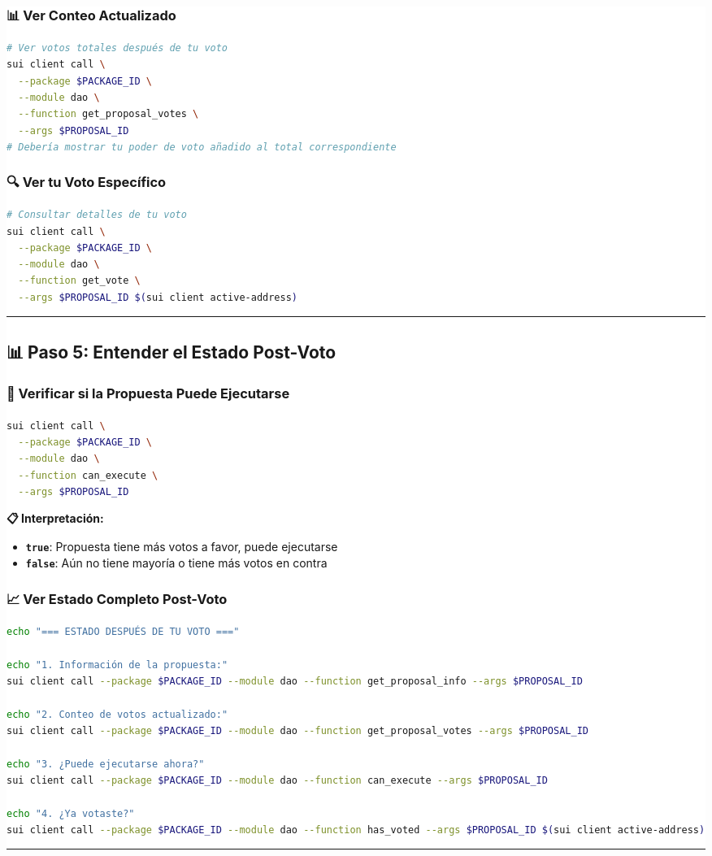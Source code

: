 ### **📊 Ver Conteo Actualizado**
```bash
# Ver votos totales después de tu voto
sui client call \
  --package $PACKAGE_ID \
  --module dao \
  --function get_proposal_votes \
  --args $PROPOSAL_ID
# Debería mostrar tu poder de voto añadido al total correspondiente
```

### **🔍 Ver tu Voto Específico**
```bash
# Consultar detalles de tu voto
sui client call \
  --package $PACKAGE_ID \
  --module dao \
  --function get_vote \
  --args $PROPOSAL_ID $(sui client active-address)
```

---

## 📊 **Paso 5: Entender el Estado Post-Voto**

### **🎯 Verificar si la Propuesta Puede Ejecutarse**
```bash
sui client call \
  --package $PACKAGE_ID \
  --module dao \
  --function can_execute \
  --args $PROPOSAL_ID
```

**📋 Interpretación:**
- **`true`**: Propuesta tiene más votos a favor, puede ejecutarse
- **`false`**: Aún no tiene mayoría o tiene más votos en contra

### **📈 Ver Estado Completo Post-Voto**
```bash
echo "=== ESTADO DESPUÉS DE TU VOTO ==="

echo "1. Información de la propuesta:"
sui client call --package $PACKAGE_ID --module dao --function get_proposal_info --args $PROPOSAL_ID

echo "2. Conteo de votos actualizado:"
sui client call --package $PACKAGE_ID --module dao --function get_proposal_votes --args $PROPOSAL_ID

echo "3. ¿Puede ejecutarse ahora?"
sui client call --package $PACKAGE_ID --module dao --function can_execute --args $PROPOSAL_ID

echo "4. ¿Ya votaste?"
sui client call --package $PACKAGE_ID --module dao --function has_voted --args $PROPOSAL_ID $(sui client active-address)
```

---
